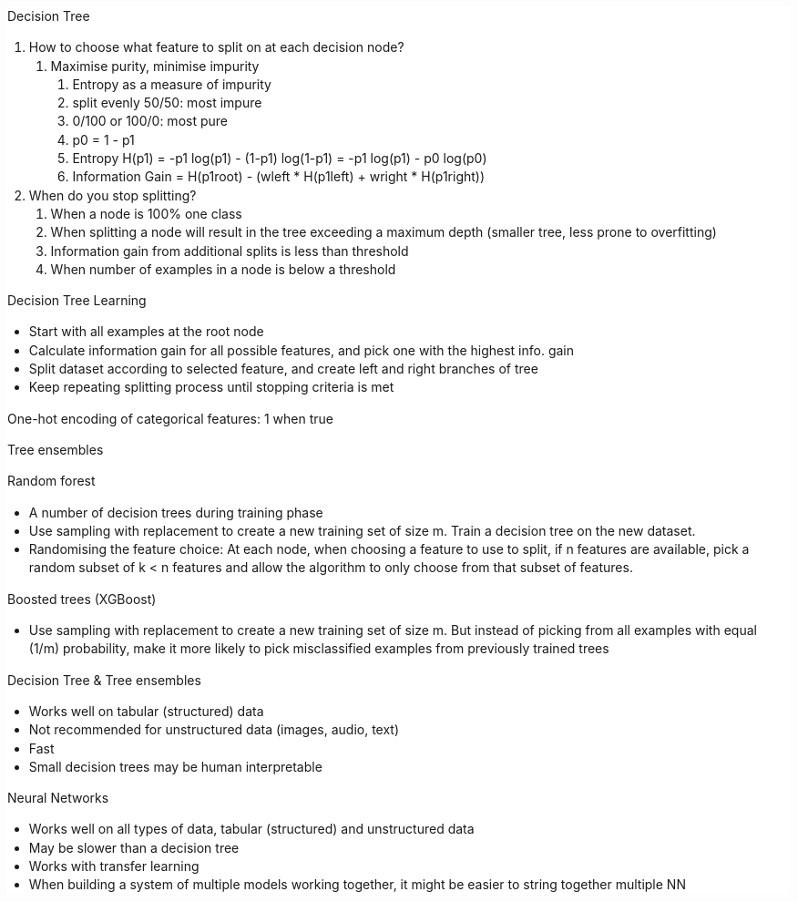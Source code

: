 Decision Tree

1. How to choose what feature to split on at each decision node?
    1. Maximise purity, minimise impurity
        1. Entropy as a measure of impurity
        2. split evenly 50/50: most impure
        3. 0/100 or 100/0: most pure
        4. p0 = 1 - p1
        5. Entropy H(p1) = -p1 log(p1) - (1-p1) log(1-p1) = -p1 log(p1) - p0 log(p0)
        6. Information Gain = H(p1root) - (wleft * H(p1left) + wright * H(p1right))
2. When do you stop splitting?
    1. When a node is 100% one class
    2. When splitting a node will result in the tree exceeding a maximum depth (smaller tree, less prone to overfitting)
    3. Information gain from additional splits is less than threshold
    4. When number of examples in a node is below a threshold

Decision Tree Learning

- Start with all examples at the root node
- Calculate information gain for all possible features, and pick one with the highest info. gain
- Split dataset according to selected feature, and create left and right branches of tree
- Keep repeating splitting process until stopping criteria is met

One-hot encoding of categorical features: 1 when true

Tree ensembles 

Random forest

- A number of decision trees during training phase
- Use sampling with replacement to create a new training set of size m. Train a decision tree on the new dataset.
- Randomising the feature choice: At each node, when choosing a feature to use to split, if n features are available, pick a random subset of k < n features and allow the algorithm to only choose from that subset of features.

Boosted trees (XGBoost)

- Use sampling with replacement to create a new training set of size m. But instead of picking from all examples with equal (1/m) probability, make it more likely to pick misclassified examples from previously trained trees

Decision Tree & Tree ensembles

- Works well on tabular (structured) data
- Not recommended for unstructured data (images, audio, text)
- Fast
- Small decision trees may be human interpretable

Neural Networks

- Works well on all types of data, tabular (structured) and unstructured data
- May be slower than a decision tree
- Works with transfer learning
- When building a system of multiple models working together, it might be easier to string together multiple NN
